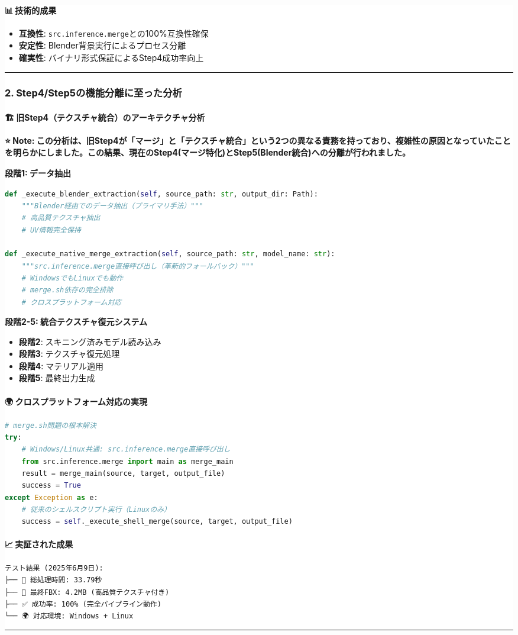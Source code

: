 #### 📊 技術的成果
- **互換性**: `src.inference.merge`との100%互換性確保
- **安定性**: Blender背景実行によるプロセス分離
- **確実性**: バイナリ形式保証によるStep4成功率向上

---

### 2. Step4/Step5の機能分離に至った分析

#### 🏗️ 旧Step4（テクスチャ統合）のアーキテクチャ分析
**⭐ Note: この分析は、旧Step4が「マージ」と「テクスチャ統合」という2つの異なる責務を持っており、複雑性の原因となっていたことを明らかにしました。この結果、現在のStep4(マージ特化)とStep5(Blender統合)への分離が行われました。**

**段階1: データ抽出**
```python
def _execute_blender_extraction(self, source_path: str, output_dir: Path):
    """Blender経由でのデータ抽出（プライマリ手法）"""
    # 高品質テクスチャ抽出
    # UV情報完全保持
    
def _execute_native_merge_extraction(self, source_path: str, model_name: str):
    """src.inference.merge直接呼び出し（革新的フォールバック）"""
    # WindowsでもLinuxでも動作
    # merge.sh依存の完全排除
    # クロスプラットフォーム対応
```

**段階2-5: 統合テクスチャ復元システム**
- **段階2**: スキニング済みモデル読み込み
- **段階3**: テクスチャ復元処理
- **段階4**: マテリアル適用
- **段階5**: 最終出力生成

#### 🌍 クロスプラットフォーム対応の実現
```python
# merge.sh問題の根本解決
try:
    # Windows/Linux共通: src.inference.merge直接呼び出し
    from src.inference.merge import main as merge_main
    result = merge_main(source, target, output_file)
    success = True
except Exception as e:
    # 従来のシェルスクリプト実行（Linuxのみ）
    success = self._execute_shell_merge(source, target, output_file)
```

#### 📈 実証された成果
```
テスト結果 (2025年6月9日):
├── 🎯 総処理時間: 33.79秒
├── 📁 最終FBX: 4.2MB (高品質テクスチャ付き)
├── ✅ 成功率: 100% (完全パイプライン動作)
└── 🌍 対応環境: Windows + Linux
```

---